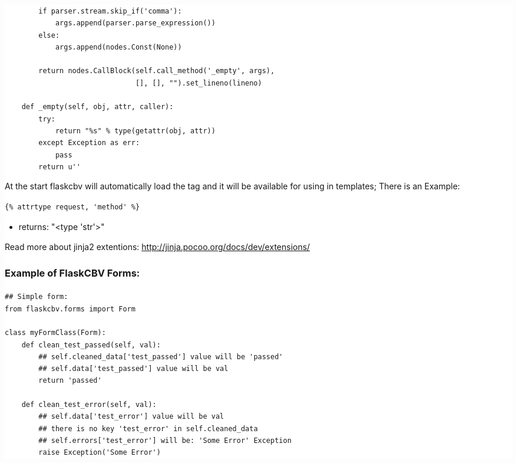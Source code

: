 	        if parser.stream.skip_if('comma'):
	            args.append(parser.parse_expression())
	        else:
	            args.append(nodes.Const(None))
	
	        return nodes.CallBlock(self.call_method('_empty', args),
	                               [], [], "").set_lineno(lineno)
	
	    def _empty(self, obj, attr, caller):
	        try:
	            return "%s" % type(getattr(obj, attr))
	        except Exception as err:
	            pass
	        return u''
	
        
At the start flaskcbv will automatically load the tag and it will be available for using in templates;
There is an Example:

	{% attrtype request, 'method' %}

 - returns: "<type 'str'>"

Read more about jinja2 extentions:
http://jinja.pocoo.org/docs/dev/extensions/






### Example of FlaskCBV Forms:


	## Simple form:
	from flaskcbv.forms import Form
	
	class myFormClass(Form):
	    def clean_test_passed(self, val):
	        ## self.cleaned_data['test_passed'] value will be 'passed' 
	        ## self.data['test_passed'] value will be val
	        return 'passed'      
	
	    def clean_test_error(self, val):
	        ## self.data['test_error'] value will be val
	        ## there is no key 'test_error' in self.cleaned_data
	        ## self.errors['test_error'] will be: 'Some Error' Exception
	        raise Exception('Some Error')
	
	